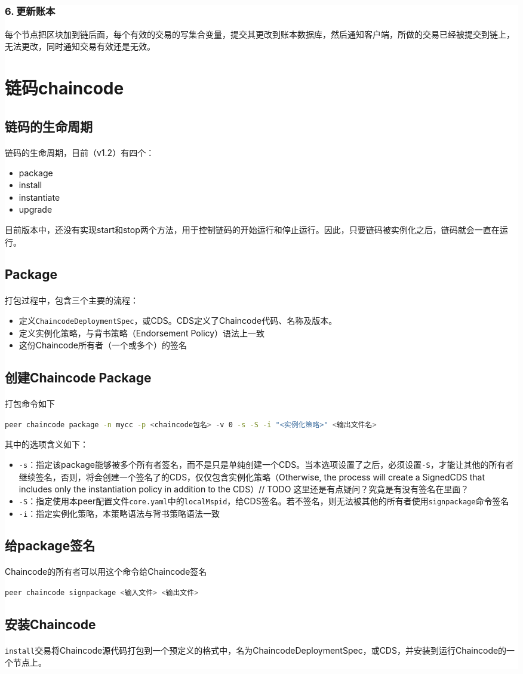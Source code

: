 ### 6. 更新账本

每个节点把区块加到链后面，每个有效的交易的写集合变量，提交其更改到账本数据库，然后通知客户端，所做的交易已经被提交到链上，无法更改，同时通知交易有效还是无效。

# 链码chaincode

## 链码的生命周期

链码的生命周期，目前（v1.2）有四个：

- package
- install
- instantiate
- upgrade

目前版本中，还没有实现start和stop两个方法，用于控制链码的开始运行和停止运行。因此，只要链码被实例化之后，链码就会一直在运行。

## Package

打包过程中，包含三个主要的流程：

- 定义`ChaincodeDeploymentSpec`，或CDS。CDS定义了Chaincode代码、名称及版本。
- 定义实例化策略，与背书策略（Endorsement Policy）语法上一致
- 这份Chaincode所有者（一个或多个）的签名

## 创建Chaincode Package

打包命令如下

```bash
peer chaincode package -n mycc -p <chaincode包名> -v 0 -s -S -i "<实例化策略>" <输出文件名>
```

其中的选项含义如下：

- `-s`：指定该package能够被多个所有者签名，而不是只是单纯创建一个CDS。当本选项设置了之后，必须设置`-S`，才能让其他的所有者继续签名，否则，将会创建一个签名了的CDS，仅仅包含实例化策略（Otherwise, the process will create a SignedCDS that includes only the instantiation policy in addition to the CDS）// TODO 这里还是有点疑问？究竟是有没有签名在里面？
- `-S`：指定使用本peer配置文件`core.yaml`中的`localMspid`，给CDS签名。若不签名，则无法被其他的所有者使用`signpackage`命令签名
- `-i`：指定实例化策略，本策略语法与背书策略语法一致

## 给package签名

Chaincode的所有者可以用这个命令给Chaincode签名

```bash
peer chaincode signpackage <输入文件> <输出文件>
```

## 安装Chaincode

`install`交易将Chaincode源代码打包到一个预定义的格式中，名为ChaincodeDeploymentSpec，或CDS，并安装到运行Chaincode的一个节点上。
